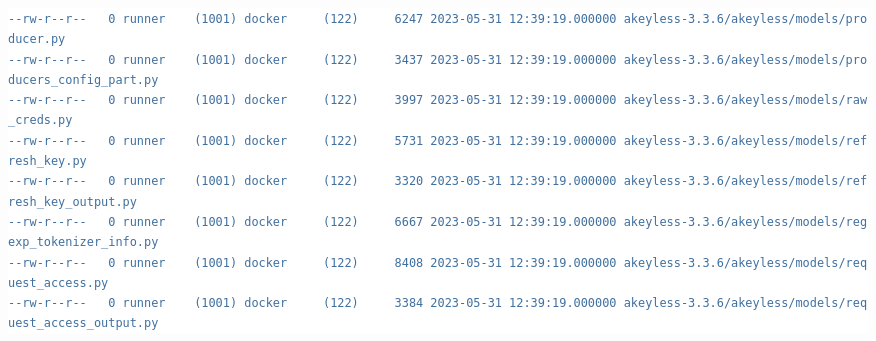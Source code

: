 ```diff
--rw-r--r--   0 runner    (1001) docker     (122)     6247 2023-05-31 12:39:19.000000 akeyless-3.3.6/akeyless/models/producer.py
--rw-r--r--   0 runner    (1001) docker     (122)     3437 2023-05-31 12:39:19.000000 akeyless-3.3.6/akeyless/models/producers_config_part.py
--rw-r--r--   0 runner    (1001) docker     (122)     3997 2023-05-31 12:39:19.000000 akeyless-3.3.6/akeyless/models/raw_creds.py
--rw-r--r--   0 runner    (1001) docker     (122)     5731 2023-05-31 12:39:19.000000 akeyless-3.3.6/akeyless/models/refresh_key.py
--rw-r--r--   0 runner    (1001) docker     (122)     3320 2023-05-31 12:39:19.000000 akeyless-3.3.6/akeyless/models/refresh_key_output.py
--rw-r--r--   0 runner    (1001) docker     (122)     6667 2023-05-31 12:39:19.000000 akeyless-3.3.6/akeyless/models/regexp_tokenizer_info.py
--rw-r--r--   0 runner    (1001) docker     (122)     8408 2023-05-31 12:39:19.000000 akeyless-3.3.6/akeyless/models/request_access.py
--rw-r--r--   0 runner    (1001) docker     (122)     3384 2023-05-31 12:39:19.000000 akeyless-3.3.6/akeyless/models/request_access_output.py
